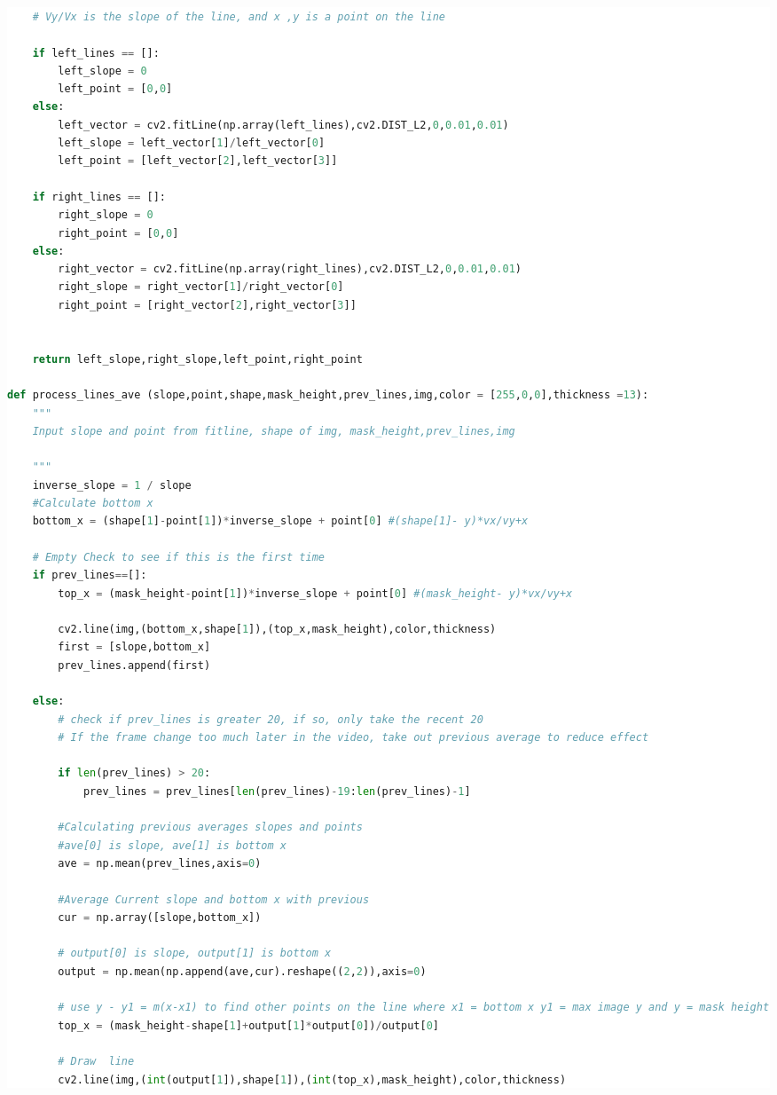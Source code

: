 ```python
    # Vy/Vx is the slope of the line, and x ,y is a point on the line 
    
    if left_lines == []:
        left_slope = 0
        left_point = [0,0]     
    else:
        left_vector = cv2.fitLine(np.array(left_lines),cv2.DIST_L2,0,0.01,0.01)
        left_slope = left_vector[1]/left_vector[0]
        left_point = [left_vector[2],left_vector[3]]
        
    if right_lines == []:
        right_slope = 0
        right_point = [0,0]
    else:        
        right_vector = cv2.fitLine(np.array(right_lines),cv2.DIST_L2,0,0.01,0.01)    
        right_slope = right_vector[1]/right_vector[0]
        right_point = [right_vector[2],right_vector[3]]
    
    
    return left_slope,right_slope,left_point,right_point  

def process_lines_ave (slope,point,shape,mask_height,prev_lines,img,color = [255,0,0],thickness =13):
    """
    Input slope and point from fitline, shape of img, mask_height,prev_lines,img
    
    """
    inverse_slope = 1 / slope
    #Calculate bottom x
    bottom_x = (shape[1]-point[1])*inverse_slope + point[0] #(shape[1]- y)*vx/vy+x
    
    # Empty Check to see if this is the first time
    if prev_lines==[]:
        top_x = (mask_height-point[1])*inverse_slope + point[0] #(mask_height- y)*vx/vy+x
        
        cv2.line(img,(bottom_x,shape[1]),(top_x,mask_height),color,thickness)
        first = [slope,bottom_x]
        prev_lines.append(first)
        
    else:
        # check if prev_lines is greater 20, if so, only take the recent 20
        # If the frame change too much later in the video, take out previous average to reduce effect
        
        if len(prev_lines) > 20:
            prev_lines = prev_lines[len(prev_lines)-19:len(prev_lines)-1]
        
        #Calculating previous averages slopes and points
        #ave[0] is slope, ave[1] is bottom x 
        ave = np.mean(prev_lines,axis=0)
        
        #Average Current slope and bottom x with previous
        cur = np.array([slope,bottom_x])

        # output[0] is slope, output[1] is bottom x
        output = np.mean(np.append(ave,cur).reshape((2,2)),axis=0)     

        # use y - y1 = m(x-x1) to find other points on the line where x1 = bottom x y1 = max image y and y = mask height
        top_x = (mask_height-shape[1]+output[1]*output[0])/output[0]
        
        # Draw  line
        cv2.line(img,(int(output[1]),shape[1]),(int(top_x),mask_height),color,thickness)
```